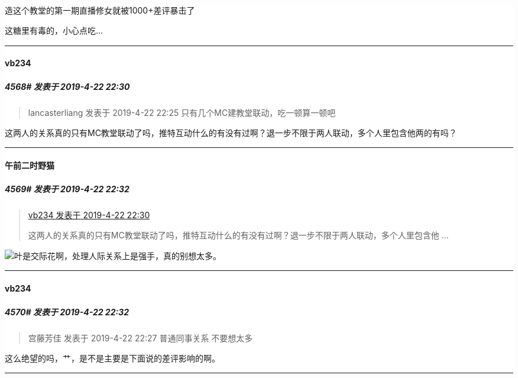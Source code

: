 


造这个教堂的第一期直播修女就被1000+差评暴击了


这糖里有毒的，小心点吃...







-----

####  vb234  
##### 4568#       发表于 2019-4-22 22:30



<blockquote>lancasterliang 发表于 2019-4-22 22:25
只有几个MC建教堂联动，吃一顿算一顿吧</blockquote>
这两人的关系真的只有MC教堂联动了吗，推特互动什么的有没有过啊？退一步不限于两人联动，多个人里包含他两的有吗？







-----

####  午前二时野猫  
##### 4569#       发表于 2019-4-22 22:32



<blockquote><a href="httphttps://bbs.saraba1st.com/2b/forum.php?mod=redirect&amp;goto=findpost&amp;pid=43408915&amp;ptid=1823171" target="_blank">vb234 发表于 2019-4-22 22:30</a>

这两人的关系真的只有MC教堂联动了吗，推特互动什么的有没有过啊？退一步不限于两人联动，多个人里包含他 ...</blockquote>
<img src="https://static.saraba1st.com/image/smiley/face2017/068.png" referrerpolicy="no-referrer">叶是交际花啊，处理人际关系上是强手，真的别想太多。







-----

####  vb234  
##### 4570#       发表于 2019-4-22 22:32



<blockquote>宫藤芳佳 发表于 2019-4-22 22:27
普通同事关系 不要想太多</blockquote>
这么绝望的吗，艹，是不是主要是下面说的差评影响的啊。







-----
